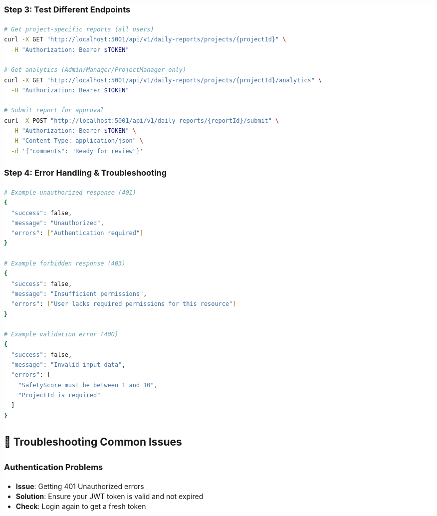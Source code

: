 ### Step 3: Test Different Endpoints
```bash
# Get project-specific reports (all users)
curl -X GET "http://localhost:5001/api/v1/daily-reports/projects/{projectId}" \
  -H "Authorization: Bearer $TOKEN"

# Get analytics (Admin/Manager/ProjectManager only)
curl -X GET "http://localhost:5001/api/v1/daily-reports/projects/{projectId}/analytics" \
  -H "Authorization: Bearer $TOKEN"

# Submit report for approval
curl -X POST "http://localhost:5001/api/v1/daily-reports/{reportId}/submit" \
  -H "Authorization: Bearer $TOKEN" \
  -H "Content-Type: application/json" \
  -d '{"comments": "Ready for review"}'
```

### Step 4: Error Handling & Troubleshooting
```bash
# Example unauthorized response (401)
{
  "success": false,
  "message": "Unauthorized",
  "errors": ["Authentication required"]
}

# Example forbidden response (403)
{
  "success": false,
  "message": "Insufficient permissions",
  "errors": ["User lacks required permissions for this resource"]
}

# Example validation error (400)
{
  "success": false,
  "message": "Invalid input data",
  "errors": [
    "SafetyScore must be between 1 and 10",
    "ProjectId is required"
  ]
}
```

## 🔧 Troubleshooting Common Issues

### Authentication Problems
- **Issue**: Getting 401 Unauthorized errors
- **Solution**: Ensure your JWT token is valid and not expired
- **Check**: Login again to get a fresh token
